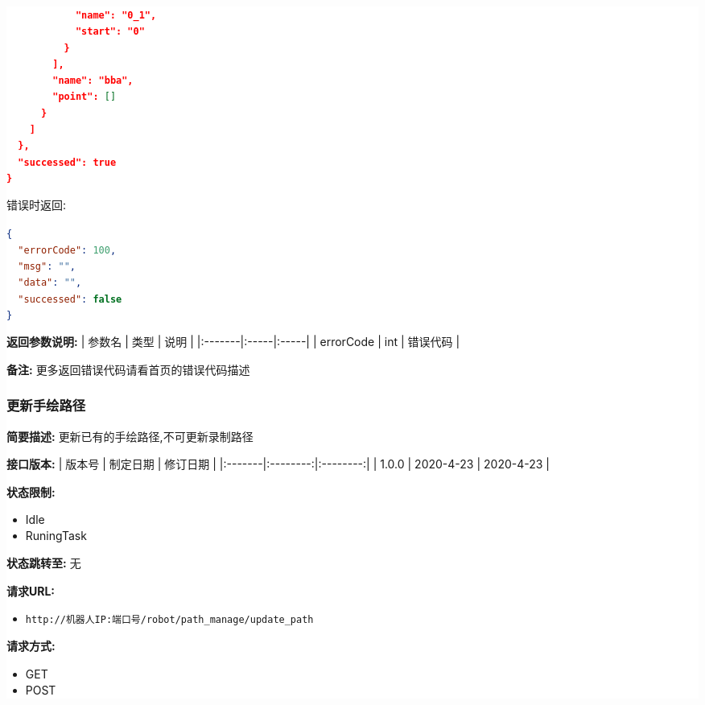 ```json
            "name": "0_1",
            "start": "0"
          }
        ],
        "name": "bba",
        "point": []
      }
    ]
  },
  "successed": true
}
```

错误时返回:
```json
{
  "errorCode": 100,
  "msg": "",
  "data": "",
  "successed": false
}
```

**返回参数说明:**
| 参数名 | 类型 | 说明 |
|:-------|:-----|:-----|
| errorCode | int | 错误代码 |

**备注:**
更多返回错误代码请看首页的错误代码描述

### 更新手绘路径

**简要描述:**
更新已有的手绘路径,不可更新录制路径

**接口版本:**
| 版本号 | 制定日期 | 修订日期 |
|:-------|:--------:|:--------:|
| 1.0.0  | 2020-4-23 | 2020-4-23 |

**状态限制:**
- Idle
- RuningTask

**状态跳转至:** 无

**请求URL:** 
- `http://机器人IP:端口号/robot/path_manage/update_path`

**请求方式:**
- GET 
- POST
